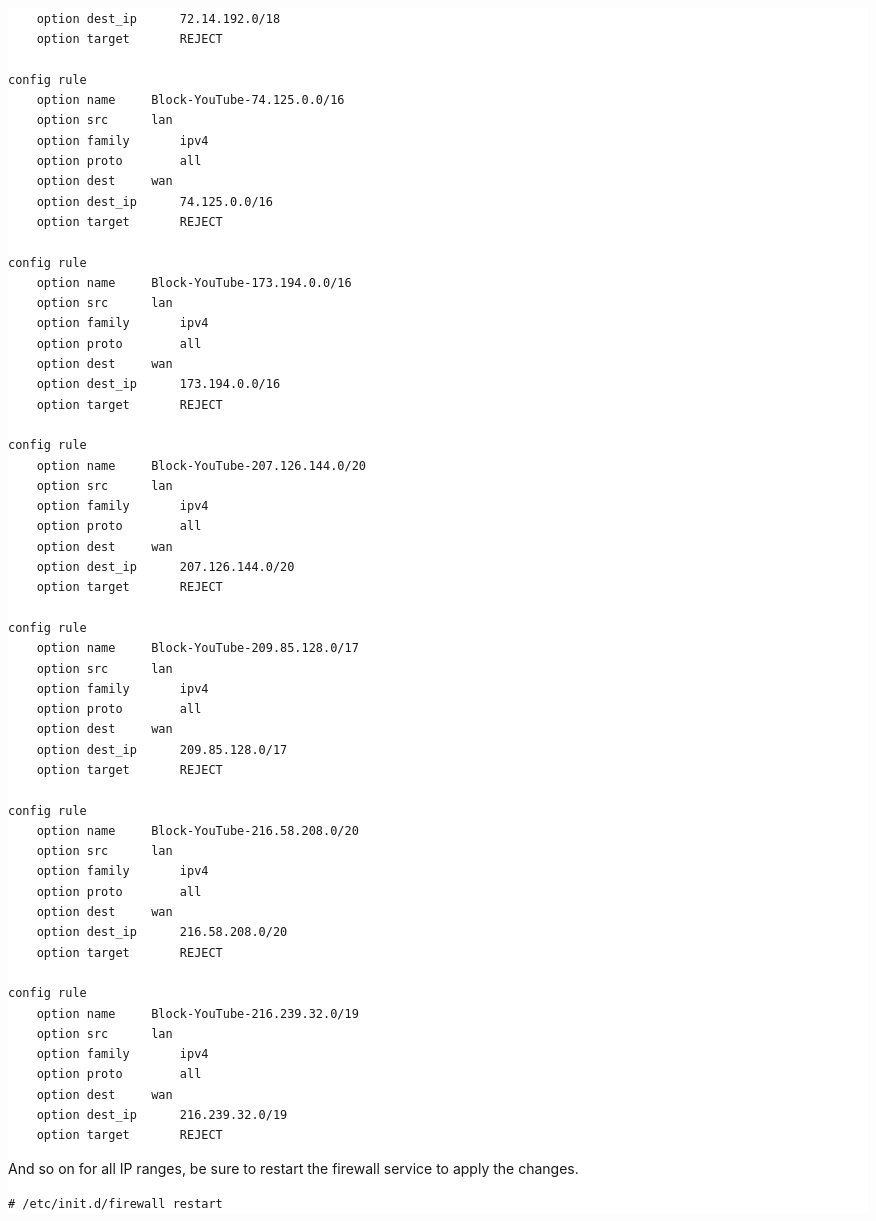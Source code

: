 ```
	option dest_ip		72.14.192.0/18
	option target		REJECT

config rule
	option name		Block-YouTube-74.125.0.0/16
	option src		lan
	option family		ipv4
	option proto		all
	option dest		wan
	option dest_ip		74.125.0.0/16
	option target		REJECT

config rule
	option name		Block-YouTube-173.194.0.0/16
	option src		lan
	option family		ipv4
	option proto		all
	option dest		wan
	option dest_ip		173.194.0.0/16
	option target		REJECT

config rule
	option name		Block-YouTube-207.126.144.0/20
	option src		lan
	option family		ipv4
	option proto		all
	option dest		wan
	option dest_ip		207.126.144.0/20
	option target		REJECT

config rule
	option name		Block-YouTube-209.85.128.0/17
	option src		lan
	option family		ipv4
	option proto		all
	option dest		wan
	option dest_ip		209.85.128.0/17
	option target		REJECT

config rule
	option name		Block-YouTube-216.58.208.0/20
	option src		lan
	option family		ipv4
	option proto		all
	option dest		wan
	option dest_ip		216.58.208.0/20
	option target		REJECT

config rule
	option name		Block-YouTube-216.239.32.0/19
	option src		lan
	option family		ipv4
	option proto		all
	option dest		wan
	option dest_ip		216.239.32.0/19
	option target		REJECT
```
And so on for all IP ranges, be sure to restart the firewall service to apply the changes.
```shell
# /etc/init.d/firewall restart
```
